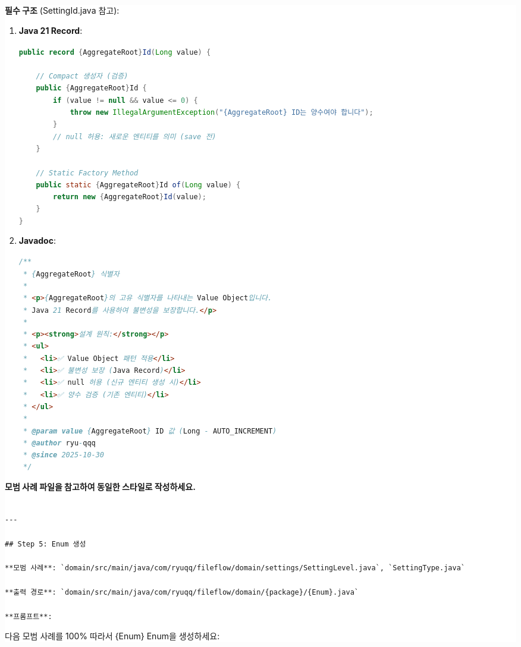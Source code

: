 **필수 구조** (SettingId.java 참고):

1. **Java 21 Record**:
   ```java
   public record {AggregateRoot}Id(Long value) {

       // Compact 생성자 (검증)
       public {AggregateRoot}Id {
           if (value != null && value <= 0) {
               throw new IllegalArgumentException("{AggregateRoot} ID는 양수여야 합니다");
           }
           // null 허용: 새로운 엔티티를 의미 (save 전)
       }

       // Static Factory Method
       public static {AggregateRoot}Id of(Long value) {
           return new {AggregateRoot}Id(value);
       }
   }
   ```

2. **Javadoc**:
   ```java
   /**
    * {AggregateRoot} 식별자
    *
    * <p>{AggregateRoot}의 고유 식별자를 나타내는 Value Object입니다.
    * Java 21 Record를 사용하여 불변성을 보장합니다.</p>
    *
    * <p><strong>설계 원칙:</strong></p>
    * <ul>
    *   <li>✅ Value Object 패턴 적용</li>
    *   <li>✅ 불변성 보장 (Java Record)</li>
    *   <li>✅ null 허용 (신규 엔티티 생성 시)</li>
    *   <li>✅ 양수 검증 (기존 엔티티)</li>
    * </ul>
    *
    * @param value {AggregateRoot} ID 값 (Long - AUTO_INCREMENT)
    * @author ryu-qqq
    * @since 2025-10-30
    */
   ```

**모범 사례 파일을 참고하여 동일한 스타일로 작성하세요.**
```

---

## Step 5: Enum 생성

**모범 사례**: `domain/src/main/java/com/ryuqq/fileflow/domain/settings/SettingLevel.java`, `SettingType.java`

**출력 경로**: `domain/src/main/java/com/ryuqq/fileflow/domain/{package}/{Enum}.java`

**프롬프트**:
```
다음 모범 사례를 100% 따라서 {Enum} Enum을 생성하세요:
